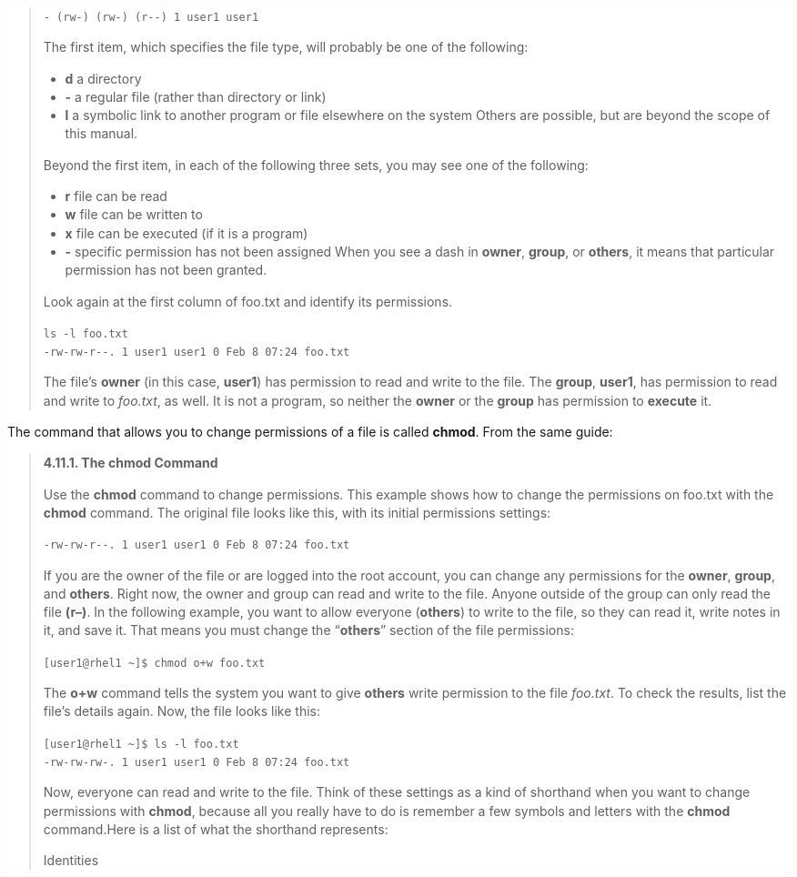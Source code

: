 > 
>     - (rw-) (rw-) (r--) 1 user1 user1
>     
> 
> The first item, which specifies the file type, will probably be one of the following:
> 
> *   **d** a directory
> *   **-** a regular file (rather than directory or link)
> *   **l** a symbolic link to another program or file elsewhere on the system Others are possible, but are beyond the scope of this manual. 
> 
> Beyond the first item, in each of the following three sets, you may see one of the following:
> 
> *   **r** file can be read
> *   **w** file can be written to
> *   **x** file can be executed (if it is a program)
> *   **-** specific permission has not been assigned When you see a dash in **owner**, **group**, or **others**, it means that particular permission has not been granted. 
> 
> Look again at the first column of foo.txt and identify its permissions.
> 
>     ls -l foo.txt 
>     -rw-rw-r--. 1 user1 user1 0 Feb 8 07:24 foo.txt
>     
> 
> The file&#8217;s **owner** (in this case, **user1**) has permission to read and write to the file. The **group**, **user1**, has permission to read and write to *foo.txt*, as well. It is not a program, so neither the **owner** or the **group** has permission to **execute** it.

The command that allows you to change permissions of a file is called **chmod**. From the same guide:

> **4.11.1. The chmod Command**
> 
> Use the **chmod** command to change permissions. This example shows how to change the permissions on foo.txt with the **chmod** command. The original file looks like this, with its initial permissions settings:
> 
>     -rw-rw-r--. 1 user1 user1 0 Feb 8 07:24 foo.txt
>     
> 
> If you are the owner of the file or are logged into the root account, you can change any permissions for the **owner**, **group**, and **others**. Right now, the owner and group can read and write to the file. Anyone outside of the group can only read the file **(r&#8211;)**. In the following example, you want to allow everyone (**others**) to write to the file, so they can read it, write notes in it, and save it. That means you must change the &#8220;**others**&#8221; section of the file permissions:
> 
>     [user1@rhel1 ~]$ chmod o+w foo.txt
>     
> 
> The **o+w** command tells the system you want to give **others** write permission to the file *foo.txt*. To check the results, list the file&#8217;s details again. Now, the file looks like this:
> 
>     [user1@rhel1 ~]$ ls -l foo.txt 
>     -rw-rw-rw-. 1 user1 user1 0 Feb 8 07:24 foo.txt
>     
> 
> Now, everyone can read and write to the file. Think of these settings as a kind of shorthand when you want to change permissions with **chmod**, because all you really have to do is remember a few symbols and letters with the **chmod** command.Here is a list of what the shorthand represents:
> 
> Identities
> 